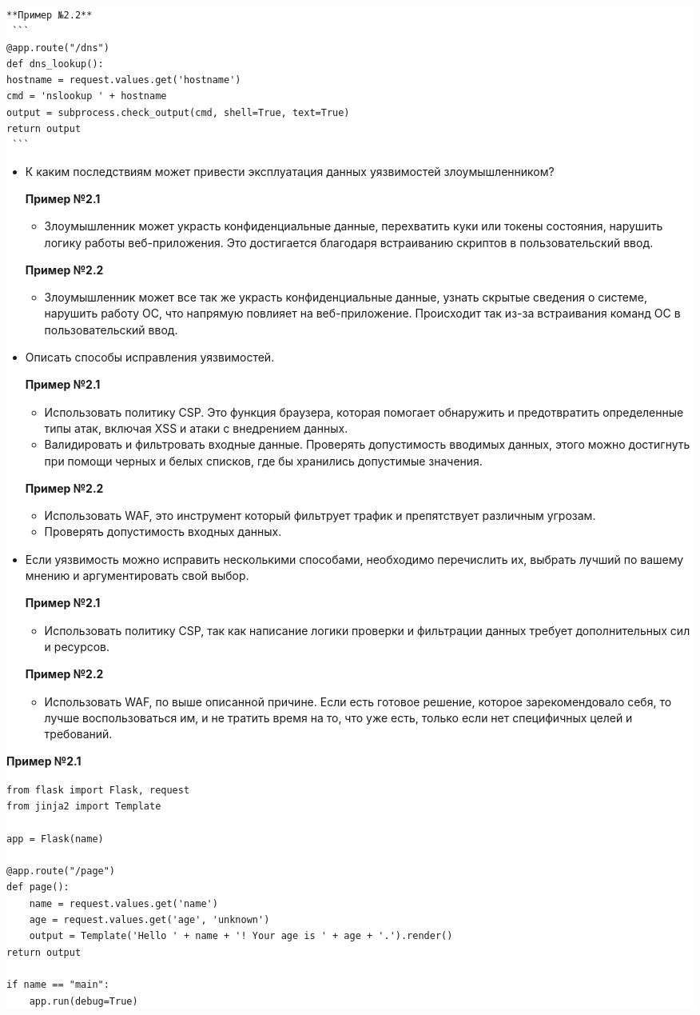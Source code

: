     **Пример №2.2**
     ```
    @app.route("/dns")
    def dns_lookup():
    hostname = request.values.get('hostname')
    cmd = 'nslookup ' + hostname
    output = subprocess.check_output(cmd, shell=True, text=True)
    return output
     ```
 - К каким последствиям может привести эксплуатация данных уязвимостей злоумышленником?
   
   **Пример №2.1**
    - Злоумышленник может украсть конфиденциальные данные, перехватить куки или токены состояния, нарушить логику работы веб-приложения. Это достигается благодаря встраиванию скриптов в пользовательский ввод.
      
   **Пример №2.2**
    - Злоумышленник может все так же украсть конфиденциальные данные, узнать скрытые сведения о системе, нарушить работу ОС, что напрямую повлияет на веб-приложение. Происходит так из-за встраивания команд ОС в пользовательский ввод. 
 - Описать способы исправления уязвимостей.

    **Пример №2.1**
   - Использовать политику CSP. Это функция браузера, которая помогает обнаружить и предотвратить определенные типы атак, включая XSS и атаки с внедрением данных.
   - Валидировать и фильтровать входные данные. Проверять допустимость вводимых данных, этого можно достигнуть при помощи черных и белых списков, где бы хранились допустимые значения.
  
    **Пример №2.2**
   - Использовать WAF, это инструмент который фильтрует трафик и препятствует различным угрозам.
   - Проверять допустимость входных данных.
     
     
 - Если уязвимость можно исправить несколькими способами, необходимо перечислить их, выбрать лучший по вашему мнению и аргументировать свой выбор.

   **Пример №2.1**
   - Использовать политику CSP, так как написание логики проверки и фильтрации данных требует дополнительных сил и ресурсов.

   **Пример №2.2**
   - Использовать WAF, по выше описанной причине. Если есть готовое решение, которое зарекомендовало себя, то лучше воспользоваться им, и не тратить время на то, что уже есть, только если нет специфичных целей и требований.
   

**Пример №2.1**
```
from flask import Flask, request
from jinja2 import Template

app = Flask(name)

@app.route("/page")
def page():
    name = request.values.get('name')
    age = request.values.get('age', 'unknown')
    output = Template('Hello ' + name + '! Your age is ' + age + '.').render()
return output

if name == "main":
    app.run(debug=True)
```
